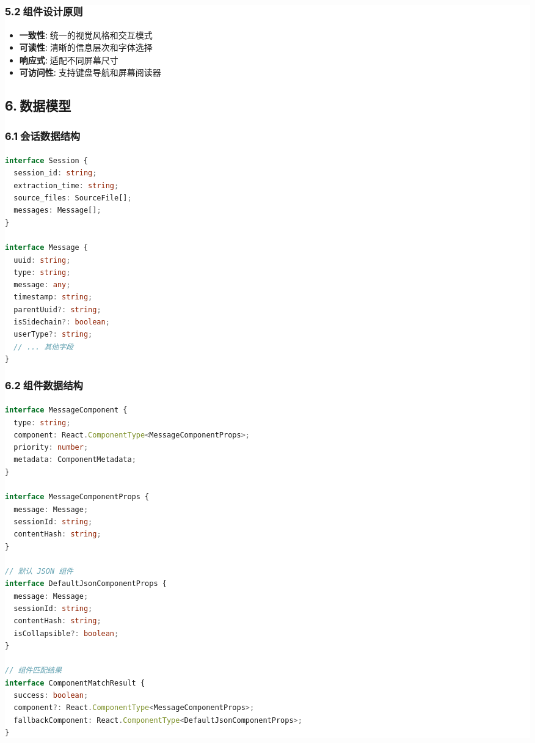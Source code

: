 ### 5.2 组件设计原则
- **一致性**: 统一的视觉风格和交互模式
- **可读性**: 清晰的信息层次和字体选择
- **响应式**: 适配不同屏幕尺寸
- **可访问性**: 支持键盘导航和屏幕阅读器

## 6. 数据模型

### 6.1 会话数据结构
```typescript
interface Session {
  session_id: string;
  extraction_time: string;
  source_files: SourceFile[];
  messages: Message[];
}

interface Message {
  uuid: string;
  type: string;
  message: any;
  timestamp: string;
  parentUuid?: string;
  isSidechain?: boolean;
  userType?: string;
  // ... 其他字段
}
```

### 6.2 组件数据结构
```typescript
interface MessageComponent {
  type: string;
  component: React.ComponentType<MessageComponentProps>;
  priority: number;
  metadata: ComponentMetadata;
}

interface MessageComponentProps {
  message: Message;
  sessionId: string;
  contentHash: string;
}

// 默认 JSON 组件
interface DefaultJsonComponentProps {
  message: Message;
  sessionId: string;
  contentHash: string;
  isCollapsible?: boolean;
}

// 组件匹配结果
interface ComponentMatchResult {
  success: boolean;
  component?: React.ComponentType<MessageComponentProps>;
  fallbackComponent: React.ComponentType<DefaultJsonComponentProps>;
}
```
